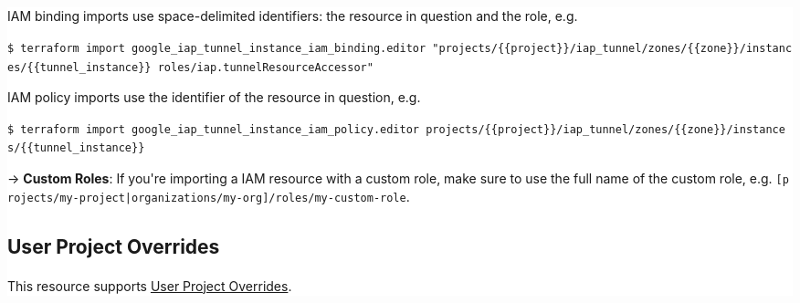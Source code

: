 IAM binding imports use space-delimited identifiers: the resource in question and the role, e.g.
```
$ terraform import google_iap_tunnel_instance_iam_binding.editor "projects/{{project}}/iap_tunnel/zones/{{zone}}/instances/{{tunnel_instance}} roles/iap.tunnelResourceAccessor"
```

IAM policy imports use the identifier of the resource in question, e.g.
```
$ terraform import google_iap_tunnel_instance_iam_policy.editor projects/{{project}}/iap_tunnel/zones/{{zone}}/instances/{{tunnel_instance}}
```

-> **Custom Roles**: If you're importing a IAM resource with a custom role, make sure to use the
 full name of the custom role, e.g. `[projects/my-project|organizations/my-org]/roles/my-custom-role`.

## User Project Overrides

This resource supports [User Project Overrides](https://registry.terraform.io/providers/hashicorp/google/latest/docs/guides/provider_reference#user_project_override).
